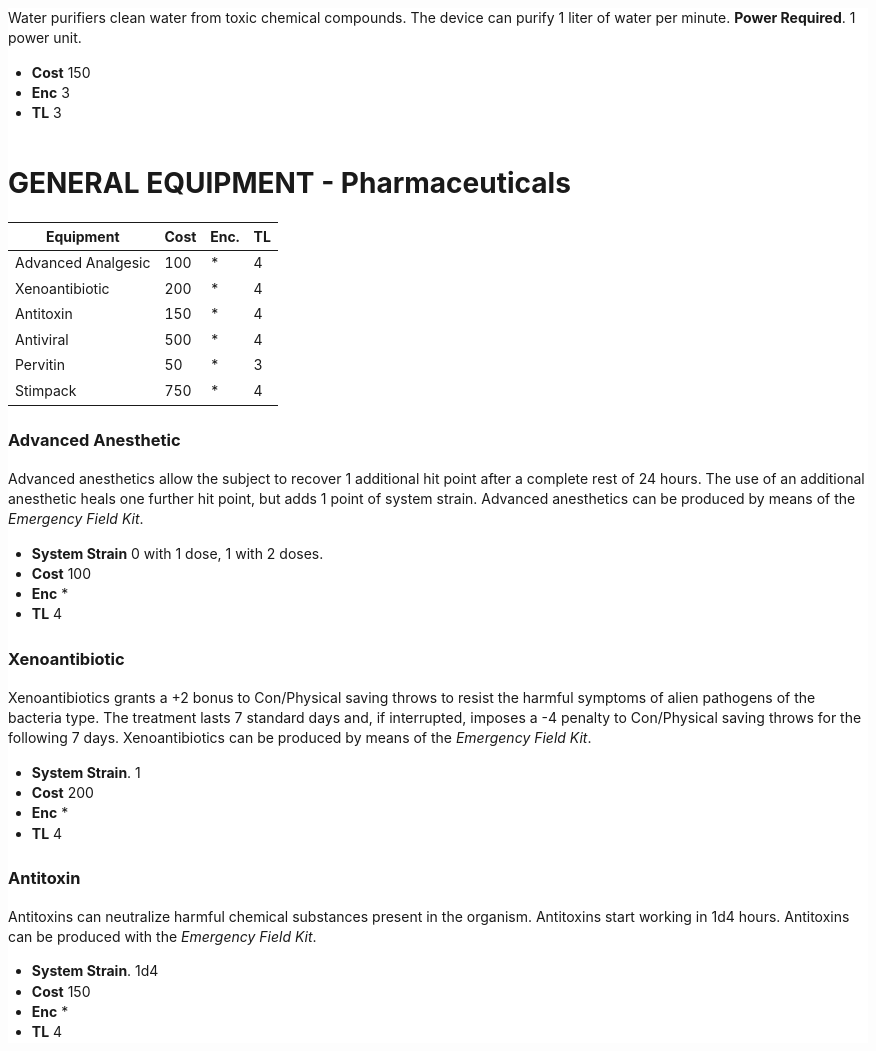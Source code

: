 Water purifiers clean water from toxic chemical compounds. The device can purify 1 liter of water per minute. **Power Required**. 1 power unit.

- **Cost** 150
- **Enc** 3
- **TL** 3

# GENERAL EQUIPMENT - Pharmaceuticals

| Equipment | Cost | Enc. | TL |
| --- | --- | --- | --- |
| Advanced Analgesic | 100 | * | 4 |
| Xenoantibiotic | 200 | * | 4 |
| Antitoxin | 150 | * | 4 |
| Antiviral | 500 | * | 4 |
| Pervitin | 50 | * | 3 |
| Stimpack | 750 | * | 4 |

### Advanced Anesthetic

Advanced anesthetics allow the subject to recover 1 additional hit point after a complete rest of 24 hours. The use of an additional anesthetic heals one further hit point, but adds 1 point of system strain. Advanced anesthetics can be produced by means of the *Emergency Field Kit*.

- **System Strain** 0 with 1 dose, 1 with 2 doses.
- **Cost** 100
- **Enc** \*
- **TL** 4

### Xenoantibiotic

Xenoantibiotics grants a +2 bonus to Con/Physical saving throws to resist the harmful symptoms of alien pathogens of the bacteria type. The treatment lasts 7 standard days and, if interrupted, imposes a -4 penalty to Con/Physical saving throws for the following 7 days. Xenoantibiotics can be produced by means of the *Emergency Field Kit*.

- **System Strain**. 1
- **Cost** 200
- **Enc** \*
- **TL** 4

### Antitoxin

Antitoxins can neutralize harmful chemical substances present in the organism. Antitoxins start working in 1d4 hours. Antitoxins can be produced with the *Emergency Field Kit*.

- **System Strain**. 1d4
- **Cost** 150
- **Enc** \*
- **TL** 4
